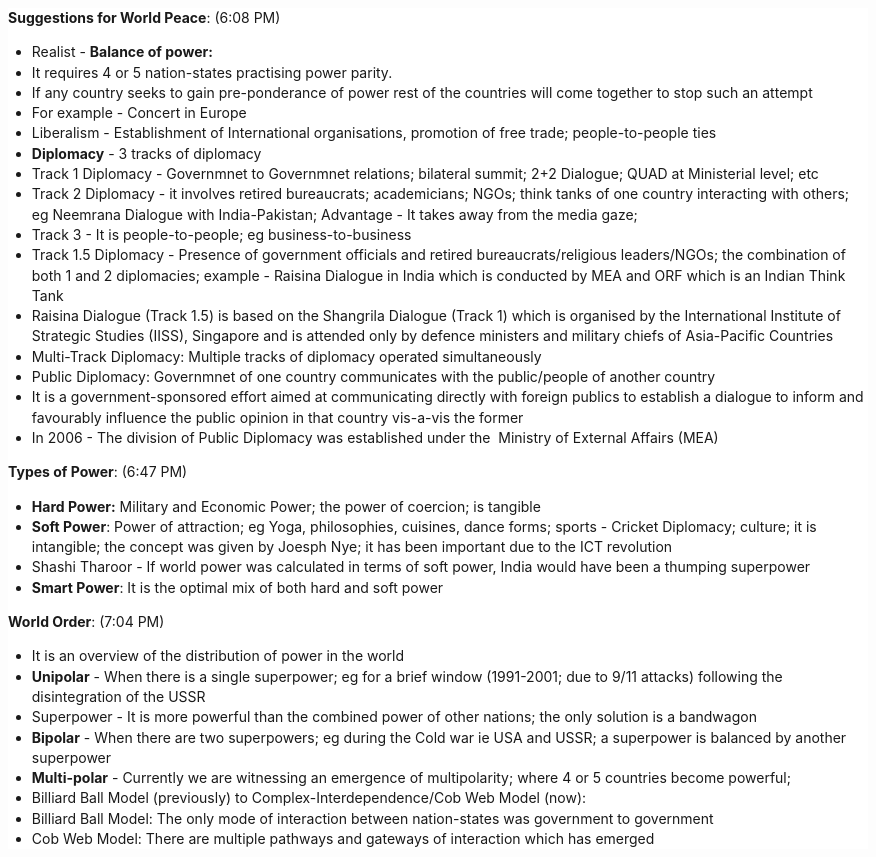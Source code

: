 **Suggestions for World Peace**: (6:08 PM)

- Realist - **Balance of power:**
- It requires 4 or 5 nation-states practising power parity.
- If any country seeks to gain pre-ponderance of power rest of the countries will come together to stop such an attempt 
- For example - Concert in Europe 
- Liberalism - Establishment of International organisations, promotion of free trade; people-to-people ties
- **Diplomacy** - 3 tracks of diplomacy 
- Track 1 Diplomacy - Governmnet to Governmnet relations; bilateral summit; 2+2 Dialogue; QUAD at Ministerial level; etc 
- Track 2 Diplomacy - it involves retired bureaucrats; academicians; NGOs; think tanks of one country interacting with others; eg Neemrana Dialogue with India-Pakistan; Advantage - It takes away from the media gaze; 
- Track 3 - It is people-to-people; eg business-to-business  
- Track 1.5 Diplomacy - Presence of government officials and retired bureaucrats/religious leaders/NGOs; the combination of both 1 and 2 diplomacies; example - Raisina Dialogue in India which is conducted by MEA and ORF which is an Indian Think Tank 
- Raisina Dialogue (Track 1.5) is based on the Shangrila Dialogue (Track 1) which is organised by the International Institute of Strategic Studies (IISS), Singapore and is attended only by defence ministers and military chiefs of Asia-Pacific Countries 
- Multi-Track Diplomacy: Multiple tracks of diplomacy operated simultaneously 
- Public Diplomacy: Governmnet of one country communicates with the public/people of another country 
- It is a government-sponsored effort aimed at communicating directly with foreign publics to establish a dialogue to inform and favourably influence the public opinion in that country vis-a-vis the former 
- In 2006 - The division of Public Diplomacy was established under the  Ministry of External Affairs (MEA)

**Types of Power**: (6:47 PM)

- **Hard Power:** Military and Economic Power; the power of coercion; is tangible  
- **Soft Power**: Power of attraction; eg Yoga, philosophies, cuisines, dance forms; sports - Cricket Diplomacy; culture; it is intangible; the concept was given by Joesph Nye; it has been important due to the ICT revolution 
- Shashi Tharoor - If world power was calculated in terms of soft power, India would have been a thumping superpower 
- **Smart Power**: It is the optimal mix of both hard and soft power 

**World Order**: (7:04 PM)

- It is an overview of the distribution of power in the world 
- **Unipolar** - When there is a single superpower; eg for a brief window (1991-2001; due to 9/11 attacks) following the disintegration of the USSR
- Superpower - It is more powerful than the combined power of other nations; the only solution is a bandwagon  
- **Bipolar** - When there are two superpowers; eg during the Cold war ie USA and USSR; a superpower is balanced by another superpower
- **Multi-polar** - Currently we are witnessing an emergence of multipolarity; where 4 or 5 countries become powerful; 
- Billiard Ball Model (previously) to Complex-Interdependence/Cob Web Model (now): 
- Billiard Ball Model: The only mode of interaction between nation-states was government to government 
- Cob Web Model: There are multiple pathways and gateways of interaction which has emerged 

